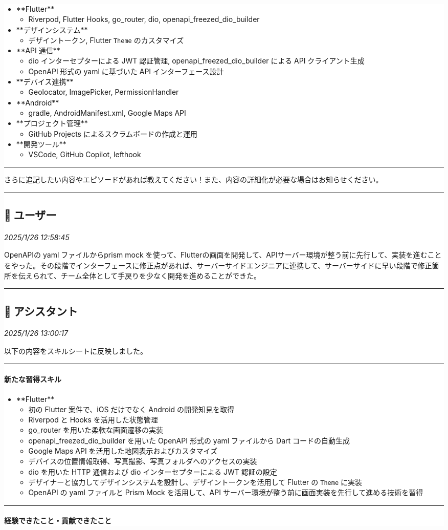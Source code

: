 - \*\*Flutter\*\*
  - Riverpod, Flutter Hooks, go\_router, dio, openapi\_freezed\_dio\_builder
- \*\*デザインシステム\*\*
  - デザイントークン, Flutter `Theme` のカスタマイズ
- \*\*API 通信\*\*
  - dio インターセプターによる JWT 認証管理, openapi\_freezed\_dio\_builder による API クライアント生成
  - OpenAPI 形式の yaml に基づいた API インターフェース設計
- \*\*デバイス連携\*\*
  - Geolocator, ImagePicker, PermissionHandler
- \*\*Android\*\*
  - gradle, AndroidManifest.xml, Google Maps API
- \*\*プロジェクト管理\*\*
  - GitHub Projects によるスクラムボードの作成と運用
- \*\*開発ツール\*\*
  - VSCode, GitHub Copilot, lefthook

---

さらに追記したい内容やエピソードがあれば教えてください！また、内容の詳細化が必要な場合はお知らせください。

---

## 👤 ユーザー
*2025/1/26 12:58:45*

OpenAPIの yaml ファイルからprism mock を使って、Flutterの画面を開発して、APIサーバー環境が整う前に先行して、実装を進むことをやった。その段階でインターフェースに修正点があれば、サーバーサイドエンジニアに連携して、サーバーサイドに早い段階で修正箇所を伝えられて、チーム全体として手戻りを少なく開発を進めることができた。

---

## 🤖 アシスタント
*2025/1/26 13:00:17*

以下の内容をスキルシートに反映しました。

---

#### 新たな習得スキル

- \*\*Flutter\*\*
  - 初の Flutter 案件で、iOS だけでなく Android の開発知見を取得
  - Riverpod と Hooks を活用した状態管理
  - go\_router を用いた柔軟な画面遷移の実装
  - openapi\_freezed\_dio\_builder を用いた OpenAPI 形式の yaml ファイルから Dart コードの自動生成
  - Google Maps API を活用した地図表示およびカスタマイズ
  - デバイスの位置情報取得、写真撮影、写真フォルダへのアクセスの実装
  - dio を用いた HTTP 通信および dio インターセプターによる JWT 認証の設定
  - デザイナーと協力してデザインシステムを設計し、デザイントークンを活用して Flutter の `Theme` に実装
  - OpenAPI の yaml ファイルと Prism Mock を活用して、API サーバー環境が整う前に画面実装を先行して進める技術を習得

---

#### 経験できたこと・貢献できたこと
